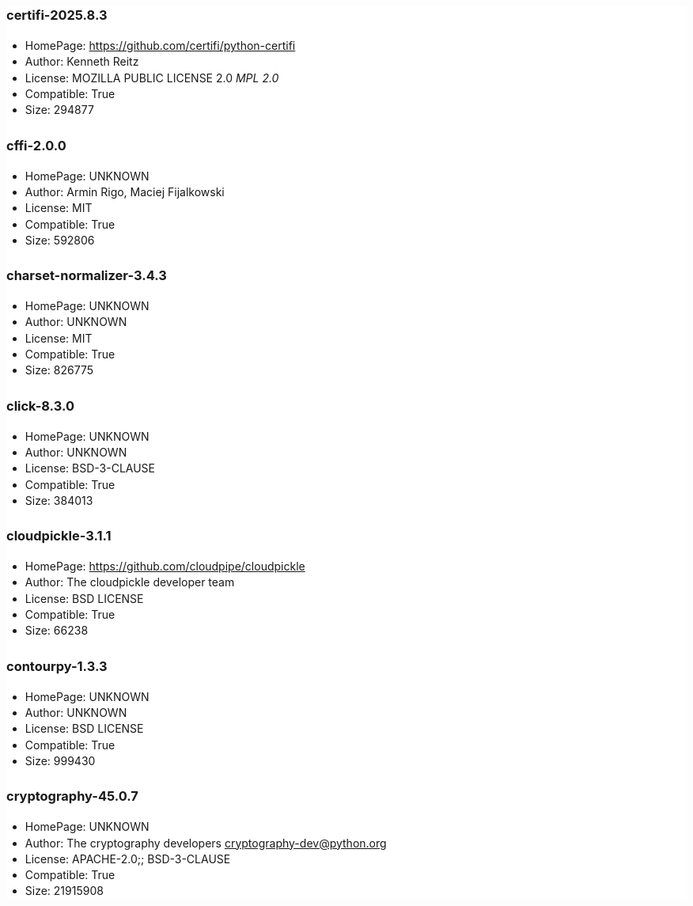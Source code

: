 ### certifi-2025.8.3

- HomePage: https://github.com/certifi/python-certifi
- Author: Kenneth Reitz
- License: MOZILLA PUBLIC LICENSE 2.0 _MPL 2.0_
- Compatible: True
- Size: 294877

### cffi-2.0.0

- HomePage: UNKNOWN
- Author: Armin Rigo, Maciej Fijalkowski
- License: MIT
- Compatible: True
- Size: 592806

### charset-normalizer-3.4.3

- HomePage: UNKNOWN
- Author: UNKNOWN
- License: MIT
- Compatible: True
- Size: 826775

### click-8.3.0

- HomePage: UNKNOWN
- Author: UNKNOWN
- License: BSD-3-CLAUSE
- Compatible: True
- Size: 384013

### cloudpickle-3.1.1

- HomePage: https://github.com/cloudpipe/cloudpickle
- Author: The cloudpickle developer team
- License: BSD LICENSE
- Compatible: True
- Size: 66238

### contourpy-1.3.3

- HomePage: UNKNOWN
- Author: UNKNOWN
- License: BSD LICENSE
- Compatible: True
- Size: 999430

### cryptography-45.0.7

- HomePage: UNKNOWN
- Author: The cryptography developers <cryptography-dev@python.org>
- License: APACHE-2.0;; BSD-3-CLAUSE
- Compatible: True
- Size: 21915908
